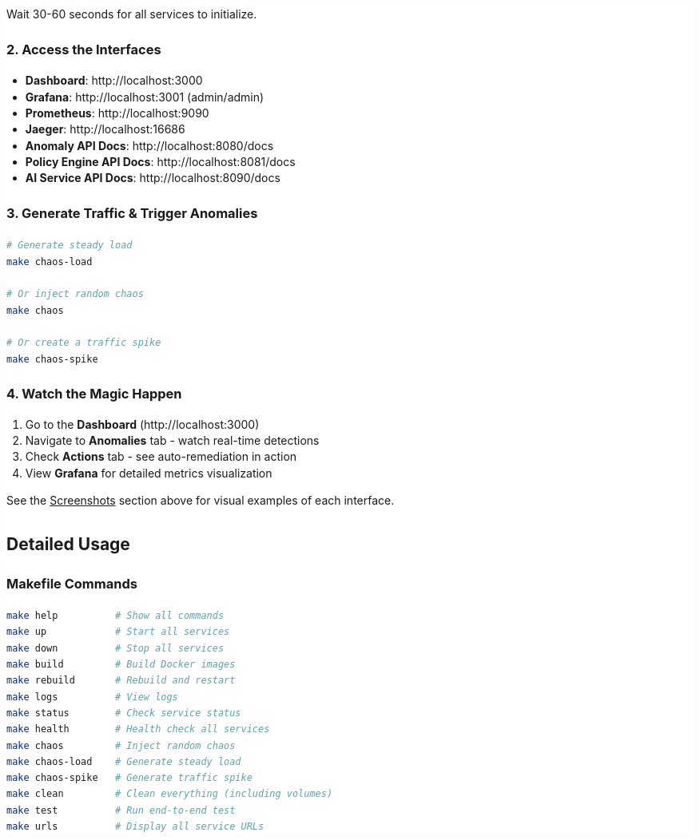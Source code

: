 Wait 30-60 seconds for all services to initialize.

### 2. Access the Interfaces

- **Dashboard**: http://localhost:3000
- **Grafana**: http://localhost:3001 (admin/admin)
- **Prometheus**: http://localhost:9090
- **Jaeger**: http://localhost:16686
- **Anomaly API Docs**: http://localhost:8080/docs
- **Policy Engine API Docs**: http://localhost:8081/docs
- **AI Service API Docs**: http://localhost:8090/docs

### 3. Generate Traffic & Trigger Anomalies

```bash
# Generate steady load
make chaos-load

# Or inject random chaos
make chaos

# Or create a traffic spike
make chaos-spike
```

### 4. Watch the Magic Happen

1. Go to the **Dashboard** (http://localhost:3000)
2. Navigate to **Anomalies** tab - watch real-time detections
3. Check **Actions** tab - see auto-remediation in action
4. View **Grafana** for detailed metrics visualization

See the [Screenshots](#screenshots) section above for visual examples of each interface.

## Detailed Usage

### Makefile Commands

```bash
make help          # Show all commands
make up            # Start all services
make down          # Stop all services
make build         # Build Docker images
make rebuild       # Rebuild and restart
make logs          # View logs
make status        # Check service status
make health        # Health check all services
make chaos         # Inject random chaos
make chaos-load    # Generate steady load
make chaos-spike   # Generate traffic spike
make clean         # Clean everything (including volumes)
make test          # Run end-to-end test
make urls          # Display all service URLs
```
